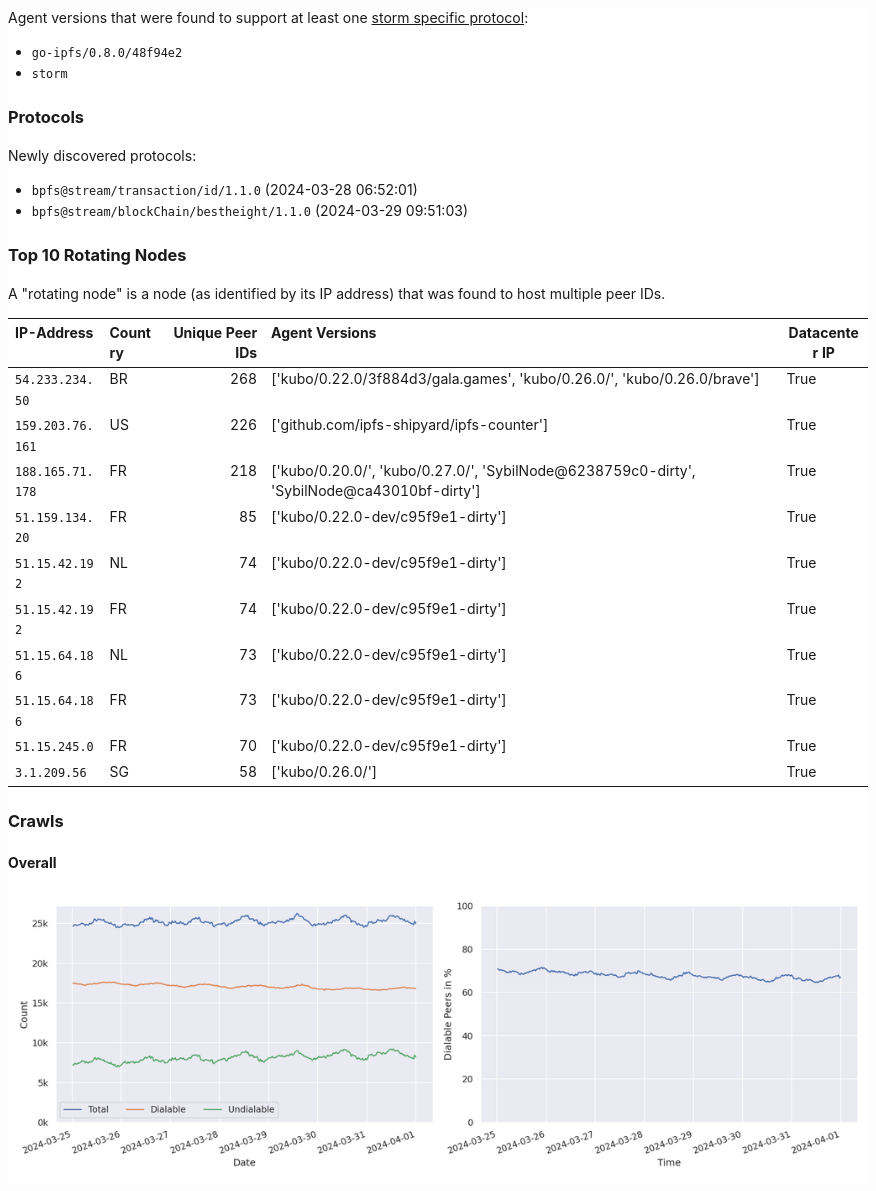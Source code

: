 Agent versions that were found to support at least one [storm specific protocol](#storm-specific-protocols):

- `go-ipfs/0.8.0/48f94e2`
- `storm`

### Protocols

Newly discovered protocols:


- `bpfs@stream/transaction/id/1.1.0` (2024-03-28 06:52:01)
- `bpfs@stream/blockChain/bestheight/1.1.0` (2024-03-29 09:51:03)

### Top 10 Rotating Nodes

A "rotating node" is a node (as identified by its IP address) that was found to host multiple peer IDs.

| IP-Address    | Country | Unique Peer IDs | Agent Versions | Datacenter IP |
|:------------- |:------- | ---------------:|:-------------- | ------------- |
| `54.233.234.50` | BR | 268 | ['kubo/0.22.0/3f884d3/gala.games', 'kubo/0.26.0/', 'kubo/0.26.0/brave']| True  |
| `159.203.76.161` | US | 226 | ['github.com/ipfs-shipyard/ipfs-counter']| True  |
| `188.165.71.178` | FR | 218 | ['kubo/0.20.0/', 'kubo/0.27.0/', 'SybilNode@6238759c0-dirty', 'SybilNode@ca43010bf-dirty']| True  |
| `51.159.134.20` | FR | 85 | ['kubo/0.22.0-dev/c95f9e1-dirty']| True  |
| `51.15.42.192` | NL | 74 | ['kubo/0.22.0-dev/c95f9e1-dirty']| True  |
| `51.15.42.192` | FR | 74 | ['kubo/0.22.0-dev/c95f9e1-dirty']| True  |
| `51.15.64.186` | NL | 73 | ['kubo/0.22.0-dev/c95f9e1-dirty']| True  |
| `51.15.64.186` | FR | 73 | ['kubo/0.22.0-dev/c95f9e1-dirty']| True  |
| `51.15.245.0` | FR | 70 | ['kubo/0.22.0-dev/c95f9e1-dirty']| True  |
| `3.1.209.56` | SG | 58 | ['kubo/0.26.0/']| True  |

### Crawls

#### Overall

![Crawl Overview](./plots/crawl-overview.png)
